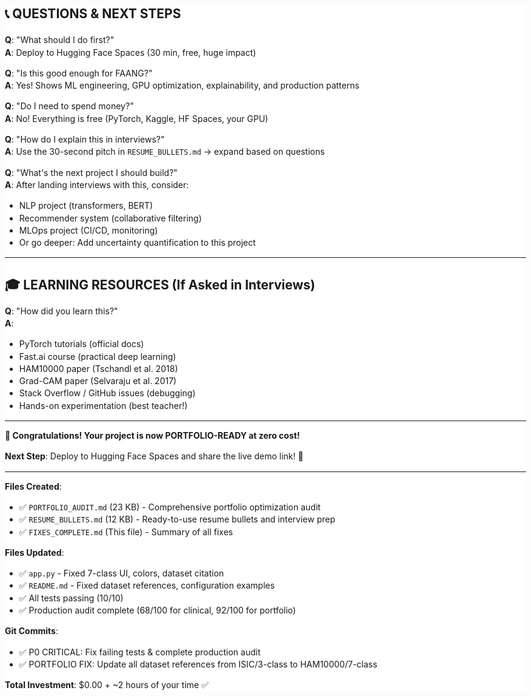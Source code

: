 
## 📞 QUESTIONS & NEXT STEPS

**Q**: "What should I do first?"  
**A**: Deploy to Hugging Face Spaces (30 min, free, huge impact)

**Q**: "Is this good enough for FAANG?"  
**A**: Yes! Shows ML engineering, GPU optimization, explainability, and production patterns

**Q**: "Do I need to spend money?"  
**A**: No! Everything is free (PyTorch, Kaggle, HF Spaces, your GPU)

**Q**: "How do I explain this in interviews?"  
**A**: Use the 30-second pitch in `RESUME_BULLETS.md` → expand based on questions

**Q**: "What's the next project I should build?"  
**A**: After landing interviews with this, consider:
- NLP project (transformers, BERT)
- Recommender system (collaborative filtering)
- MLOps project (CI/CD, monitoring)
- Or go deeper: Add uncertainty quantification to this project

---

## 🎓 LEARNING RESOURCES (If Asked in Interviews)

**Q**: "How did you learn this?"  
**A**: 
- PyTorch tutorials (official docs)
- Fast.ai course (practical deep learning)
- HAM10000 paper (Tschandl et al. 2018)
- Grad-CAM paper (Selvaraju et al. 2017)
- Stack Overflow / GitHub issues (debugging)
- Hands-on experimentation (best teacher!)

---

**🎉 Congratulations! Your project is now PORTFOLIO-READY at zero cost!**

**Next Step**: Deploy to Hugging Face Spaces and share the live demo link! 🚀

---

**Files Created**:
- ✅ `PORTFOLIO_AUDIT.md` (23 KB) - Comprehensive portfolio optimization audit
- ✅ `RESUME_BULLETS.md` (12 KB) - Ready-to-use resume bullets and interview prep
- ✅ `FIXES_COMPLETE.md` (This file) - Summary of all fixes

**Files Updated**:
- ✅ `app.py` - Fixed 7-class UI, colors, dataset citation
- ✅ `README.md` - Fixed dataset references, configuration examples
- ✅ All tests passing (10/10)
- ✅ Production audit complete (68/100 for clinical, 92/100 for portfolio)

**Git Commits**:
- ✅ P0 CRITICAL: Fix failing tests & complete production audit
- ✅ PORTFOLIO FIX: Update all dataset references from ISIC/3-class to HAM10000/7-class

**Total Investment**: $0.00 + ~2 hours of your time ✅
